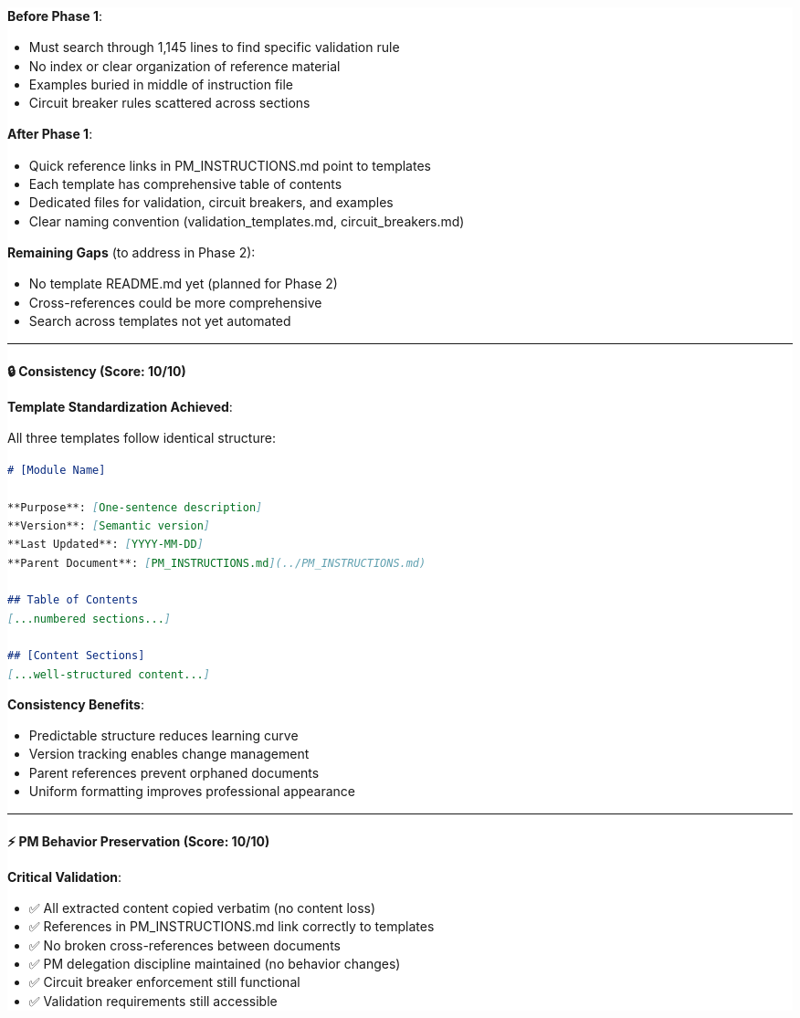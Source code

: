 **Before Phase 1**:
- Must search through 1,145 lines to find specific validation rule
- No index or clear organization of reference material
- Examples buried in middle of instruction file
- Circuit breaker rules scattered across sections

**After Phase 1**:
- Quick reference links in PM_INSTRUCTIONS.md point to templates
- Each template has comprehensive table of contents
- Dedicated files for validation, circuit breakers, and examples
- Clear naming convention (validation_templates.md, circuit_breakers.md)

**Remaining Gaps** (to address in Phase 2):
- No template README.md yet (planned for Phase 2)
- Cross-references could be more comprehensive
- Search across templates not yet automated

---

#### 🔒 **Consistency** (Score: 10/10)

**Template Standardization Achieved**:

All three templates follow identical structure:
```markdown
# [Module Name]

**Purpose**: [One-sentence description]
**Version**: [Semantic version]
**Last Updated**: [YYYY-MM-DD]
**Parent Document**: [PM_INSTRUCTIONS.md](../PM_INSTRUCTIONS.md)

## Table of Contents
[...numbered sections...]

## [Content Sections]
[...well-structured content...]
```

**Consistency Benefits**:
- Predictable structure reduces learning curve
- Version tracking enables change management
- Parent references prevent orphaned documents
- Uniform formatting improves professional appearance

---

#### ⚡ **PM Behavior Preservation** (Score: 10/10)

**Critical Validation**:
- ✅ All extracted content copied verbatim (no content loss)
- ✅ References in PM_INSTRUCTIONS.md link correctly to templates
- ✅ No broken cross-references between documents
- ✅ PM delegation discipline maintained (no behavior changes)
- ✅ Circuit breaker enforcement still functional
- ✅ Validation requirements still accessible
